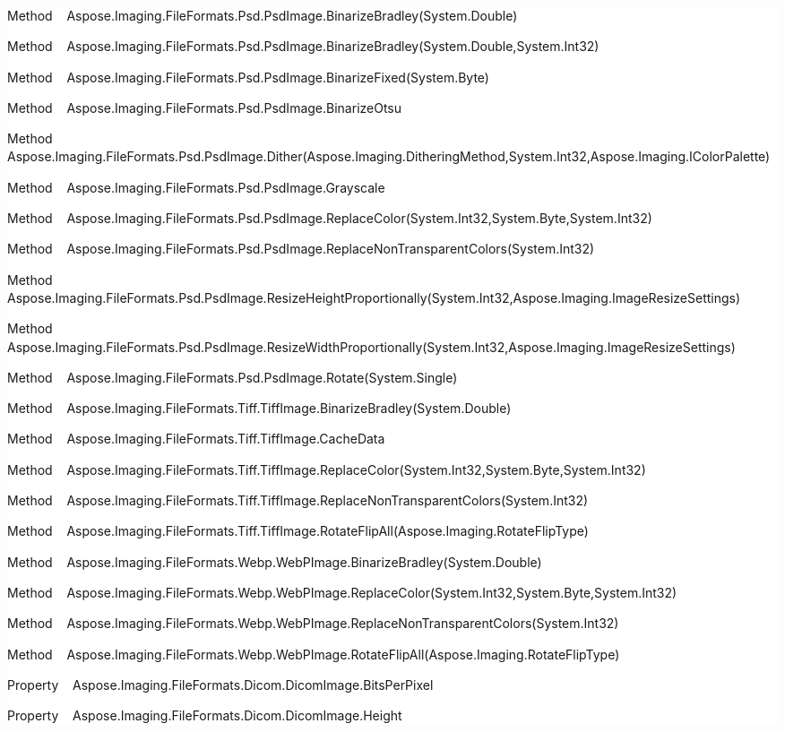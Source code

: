 Method    Aspose.Imaging.FileFormats.Psd.PsdImage.BinarizeBradley(System.Double)

Method   
Aspose.Imaging.FileFormats.Psd.PsdImage.BinarizeBradley(System.Double,System.Int32)

Method    Aspose.Imaging.FileFormats.Psd.PsdImage.BinarizeFixed(System.Byte)

Method    Aspose.Imaging.FileFormats.Psd.PsdImage.BinarizeOtsu

Method   
Aspose.Imaging.FileFormats.Psd.PsdImage.Dither(Aspose.Imaging.DitheringMethod,System.Int32,Aspose.Imaging.IColorPalette)

Method    Aspose.Imaging.FileFormats.Psd.PsdImage.Grayscale

Method   
Aspose.Imaging.FileFormats.Psd.PsdImage.ReplaceColor(System.Int32,System.Byte,System.Int32)

Method   
Aspose.Imaging.FileFormats.Psd.PsdImage.ReplaceNonTransparentColors(System.Int32)

Method   
Aspose.Imaging.FileFormats.Psd.PsdImage.ResizeHeightProportionally(System.Int32,Aspose.Imaging.ImageResizeSettings)

Method   
Aspose.Imaging.FileFormats.Psd.PsdImage.ResizeWidthProportionally(System.Int32,Aspose.Imaging.ImageResizeSettings)

Method    Aspose.Imaging.FileFormats.Psd.PsdImage.Rotate(System.Single)

Method   
Aspose.Imaging.FileFormats.Tiff.TiffImage.BinarizeBradley(System.Double)

Method    Aspose.Imaging.FileFormats.Tiff.TiffImage.CacheData

Method   
Aspose.Imaging.FileFormats.Tiff.TiffImage.ReplaceColor(System.Int32,System.Byte,System.Int32)

Method   
Aspose.Imaging.FileFormats.Tiff.TiffImage.ReplaceNonTransparentColors(System.Int32)

Method   
Aspose.Imaging.FileFormats.Tiff.TiffImage.RotateFlipAll(Aspose.Imaging.RotateFlipType)

Method   
Aspose.Imaging.FileFormats.Webp.WebPImage.BinarizeBradley(System.Double)

Method   
Aspose.Imaging.FileFormats.Webp.WebPImage.ReplaceColor(System.Int32,System.Byte,System.Int32)

Method   
Aspose.Imaging.FileFormats.Webp.WebPImage.ReplaceNonTransparentColors(System.Int32)

Method   
Aspose.Imaging.FileFormats.Webp.WebPImage.RotateFlipAll(Aspose.Imaging.RotateFlipType)

Property    Aspose.Imaging.FileFormats.Dicom.DicomImage.BitsPerPixel

Property    Aspose.Imaging.FileFormats.Dicom.DicomImage.Height
